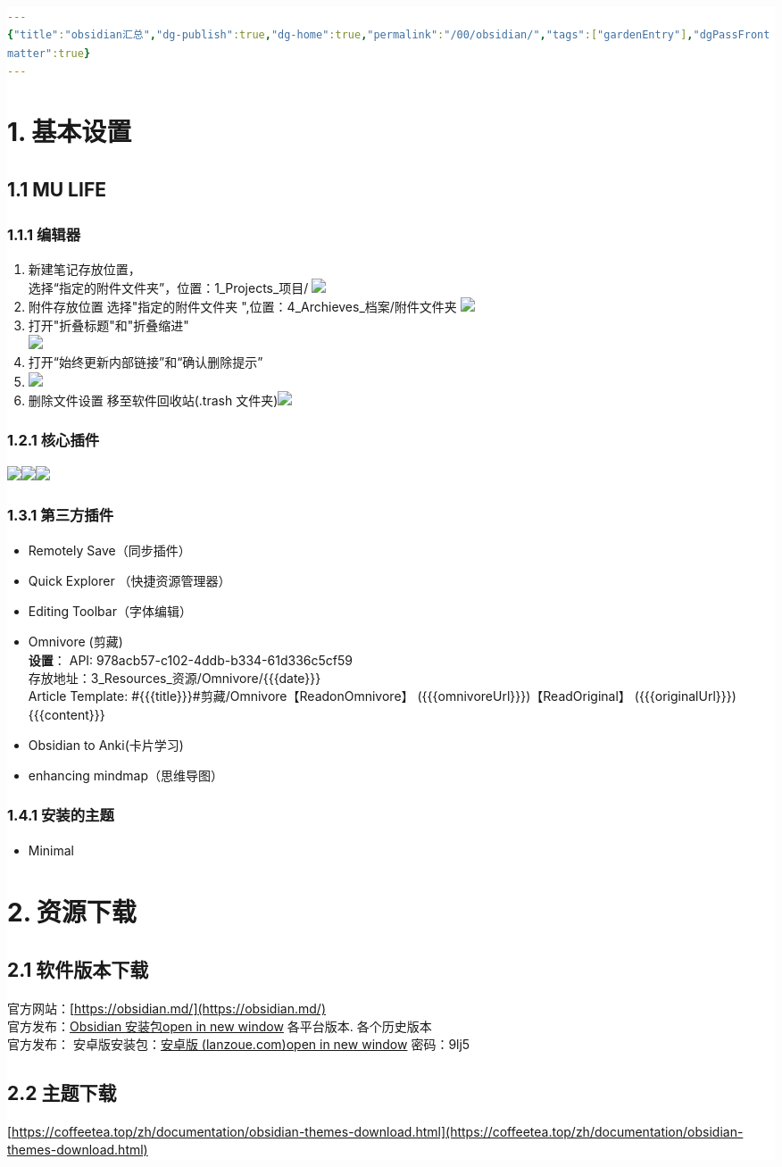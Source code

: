 ```yaml
---
{"title":"obsidian汇总","dg-publish":true,"dg-home":true,"permalink":"/00/obsidian/","tags":["gardenEntry"],"dgPassFrontmatter":true}
---
```



# 1. 基本设置
## 1.1 MU LIFE  
### 1.1.1 编辑器  
1. 新建笔记存放位置，  
选择“指定的附件文件夹”，位置：1_Projects_项目/    ![](https://api2.mubu.com/v3/document_image/6279b2b2-cf92-4ef0-f2f1-a6108a436c2d.png) 
2. 附件存放位置
选择"指定的附件文件夹 ",位置：4_Archieves_档案/附件文件夹
![](https://api2.mubu.com/v3/document_image/e294046d-019d-4ee3-c028-b359ba21948d.png)
3. 打开"折叠标题"和"折叠缩进"    
![](https://api2.mubu.com/v3/document_image/d6fb3796-6032-4e8c-c550-de0f3e793c77.png)
4. 打开“始终更新内部链接”和“确认删除提示”  
5. ![](https://api2.mubu.com/v3/document_image/ac5a60f8-045f-44d7-90b1-52d22667052d.png)  
6. 删除文件设置
移至软件回收站(.trash 文件夹)![](https://api2.mubu.com/v3/document_image/a4711cd2-3b3c-4871-bd68-bcb98958d1f6.png)  
### 1.2.1 核心插件  
![](https://api2.mubu.com/v3/document_image/0f54314c-c1d2-4983-a376-de27a31cb561.png)![](https://api2.mubu.com/v3/document_image/5defcf31-cf2b-42db-88e9-74f18ac05e63.png)![](https://api2.mubu.com/v3/document_image/fe440b3c-7edf-41a1-8d54-61d6dbcc66fe.png)    
### 1.3.1 第三方插件  
- Remotely Save（同步插件）  
- Quick Explorer （快捷资源管理器）  
- Editing Toolbar（字体编辑）  
- Omnivore (剪藏)  
	**设置**：
	API: 978acb57-c102-4ddb-b334-61d336c5cf59  
	存放地址：3_Resources_资源/Omnivore/{{{date}}}  
	Article Template:
	#{{{title}}}#剪藏/Omnivore【ReadonOmnivore】
	({{{omnivoreUrl}}})【ReadOriginal】
	({{{originalUrl}}})
	{{{content}}}
	
- Obsidian to Anki(卡片学习)
- enhancing mindmap（思维导图）
### 1.4.1  安装的主题
- Minimal
# 2. **资源下载**
## 2.1 软件版本下载  
官方网站：[https://obsidian.md/](https://obsidian.md/)  
官方发布：[Obsidian 安装包open in new window](https://thoughts.teambition.com/share/62a131711a6baa00416a79d3#title=Obsidian_%E5%AE%89%E8%A3%85%E5%8C%85) 各平台版本. 各个历史版本  
官方发布： 安卓版安装包：[安卓版 (lanzoue.com)open in new window](https://wwdx.lanzoue.com/b030yr97g) 密码：9lj5  
## 2.2 主题下载
[https://coffeetea.top/zh/documentation/obsidian-themes-download.html](https://coffeetea.top/zh/documentation/obsidian-themes-download.html)  
